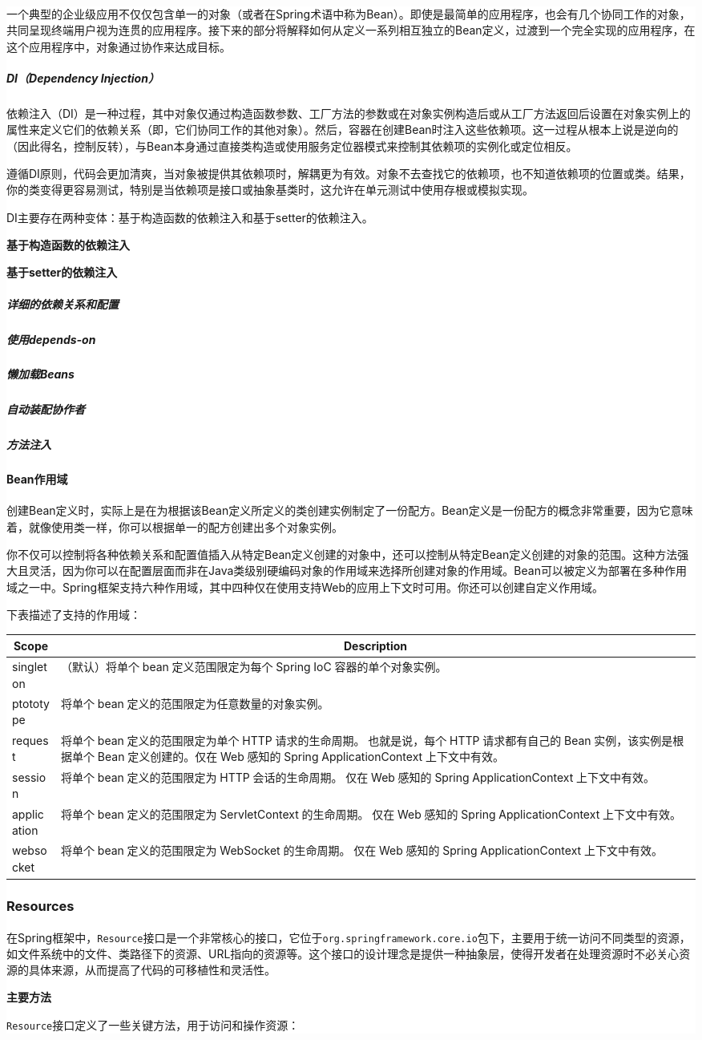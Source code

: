 一个典型的企业级应用不仅仅包含单一的对象（或者在Spring术语中称为Bean）。即使是最简单的应用程序，也会有几个协同工作的对象，共同呈现终端用户视为连贯的应用程序。接下来的部分将解释如何从定义一系列相互独立的Bean定义，过渡到一个完全实现的应用程序，在这个应用程序中，对象通过协作来达成目标。

##### DI（Dependency Injection）

依赖注入（DI）是一种过程，其中对象仅通过构造函数参数、工厂方法的参数或在对象实例构造后或从工厂方法返回后设置在对象实例上的属性来定义它们的依赖关系（即，它们协同工作的其他对象）。然后，容器在创建Bean时注入这些依赖项。这一过程从根本上说是逆向的（因此得名，控制反转），与Bean本身通过直接类构造或使用服务定位器模式来控制其依赖项的实例化或定位相反。

遵循DI原则，代码会更加清爽，当对象被提供其依赖项时，解耦更为有效。对象不去查找它的依赖项，也不知道依赖项的位置或类。结果，你的类变得更容易测试，特别是当依赖项是接口或抽象基类时，这允许在单元测试中使用存根或模拟实现。

DI主要存在两种变体：基于构造函数的依赖注入和基于setter的依赖注入。

**基于构造函数的依赖注入**

**基于setter的依赖注入**

##### 详细的依赖关系和配置

##### 使用depends-on

##### 懒加载Beans

##### 自动装配协作者

##### 方法注入

#### Bean作用域

创建Bean定义时，实际上是在为根据该Bean定义所定义的类创建实例制定了一份配方。Bean定义是一份配方的概念非常重要，因为它意味着，就像使用类一样，你可以根据单一的配方创建出多个对象实例。

你不仅可以控制将各种依赖关系和配置值插入从特定Bean定义创建的对象中，还可以控制从特定Bean定义创建的对象的范围。这种方法强大且灵活，因为你可以在配置层面而非在Java类级别硬编码对象的作用域来选择所创建对象的作用域。Bean可以被定义为部署在多种作用域之一中。Spring框架支持六种作用域，其中四种仅在使用支持Web的应用上下文时可用。你还可以创建自定义作用域。

下表描述了支持的作用域：

| Scope       | Description                                                  |
| ----------- | ------------------------------------------------------------ |
| singleton   | （默认）将单个 bean 定义范围限定为每个 Spring IoC 容器的单个对象实例。 |
| ptototype   | 将单个 bean 定义的范围限定为任意数量的对象实例。             |
| request     | 将单个 bean 定义的范围限定为单个 HTTP 请求的生命周期。 也就是说，每个 HTTP 请求都有自己的 Bean 实例，该实例是根据单个 Bean 定义创建的。仅在 Web 感知的 Spring ApplicationContext 上下文中有效。 |
| session     | 将单个 bean 定义的范围限定为 HTTP 会话的生命周期。 仅在 Web 感知的 Spring ApplicationContext 上下文中有效。 |
| application | 将单个 bean 定义的范围限定为 ServletContext 的生命周期。 仅在 Web 感知的 Spring ApplicationContext 上下文中有效。 |
| websocket   | 将单个 bean 定义的范围限定为 WebSocket 的生命周期。 仅在 Web 感知的 Spring ApplicationContext 上下文中有效。 |

### Resources

在Spring框架中，`Resource`接口是一个非常核心的接口，它位于`org.springframework.core.io`包下，主要用于统一访问不同类型的资源，如文件系统中的文件、类路径下的资源、URL指向的资源等。这个接口的设计理念是提供一种抽象层，使得开发者在处理资源时不必关心资源的具体来源，从而提高了代码的可移植性和灵活性。

**主要方法**

`Resource`接口定义了一些关键方法，用于访问和操作资源：
